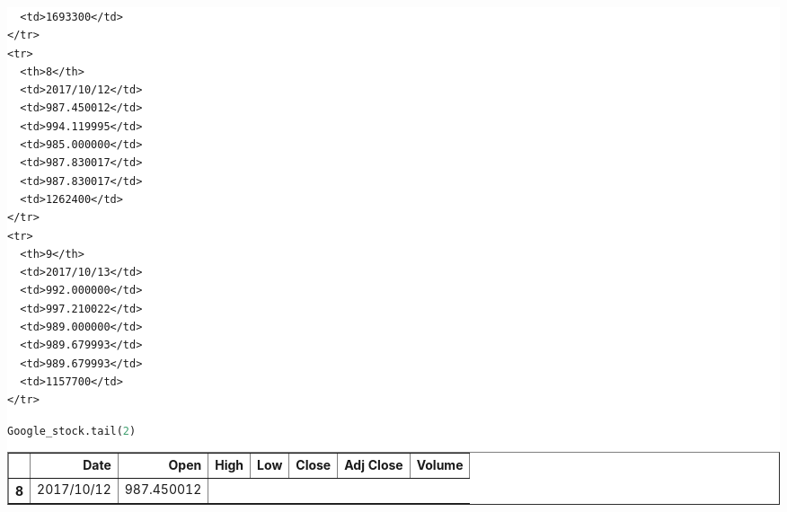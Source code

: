       <td>1693300</td>
    </tr>
    <tr>
      <th>8</th>
      <td>2017/10/12</td>
      <td>987.450012</td>
      <td>994.119995</td>
      <td>985.000000</td>
      <td>987.830017</td>
      <td>987.830017</td>
      <td>1262400</td>
    </tr>
    <tr>
      <th>9</th>
      <td>2017/10/13</td>
      <td>992.000000</td>
      <td>997.210022</td>
      <td>989.000000</td>
      <td>989.679993</td>
      <td>989.679993</td>
      <td>1157700</td>
    </tr>
  </tbody>
</table>
</div>




```python
Google_stock.tail(2)
```




<div>
<style scoped>
    .dataframe tbody tr th:only-of-type {
        vertical-align: middle;
    }

    .dataframe tbody tr th {
        vertical-align: top;
    }
    
    .dataframe thead th {
        text-align: right;
    }
</style>
<table border="1" class="dataframe">
  <thead>
    <tr style="text-align: right;">
      <th></th>
      <th>Date</th>
      <th>Open</th>
      <th>High</th>
      <th>Low</th>
      <th>Close</th>
      <th>Adj Close</th>
      <th>Volume</th>
    </tr>
  </thead>
  <tbody>
    <tr>
      <th>8</th>
      <td>2017/10/12</td>
      <td>987.450012</td>